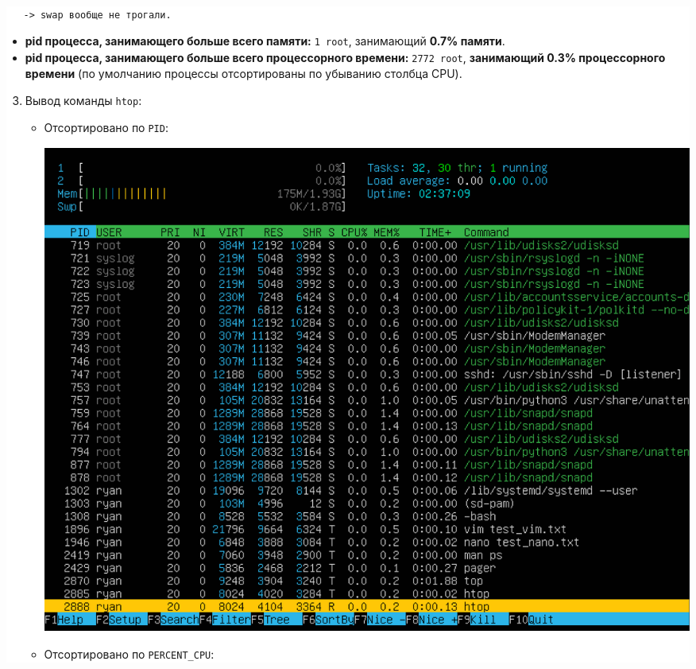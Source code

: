        -> swap вообще не трогали.
   - **pid процесса, занимающего больше всего памяти:** `1 root`, занимающий **0.7% памяти**.
   - **pid процесса, занимающего больше всего процессорного времени:** `2772 root`, **занимающий 0.3% процессорного времени** (по умолчанию процессы отсортированы по убыванию столбца CPU).
3. Вывод команды `htop`:

   - Отсортировано по `PID`:

     ![](assets/20250410_200109_image.png)
   - Отсортировано по `PERCENT_CPU`:
